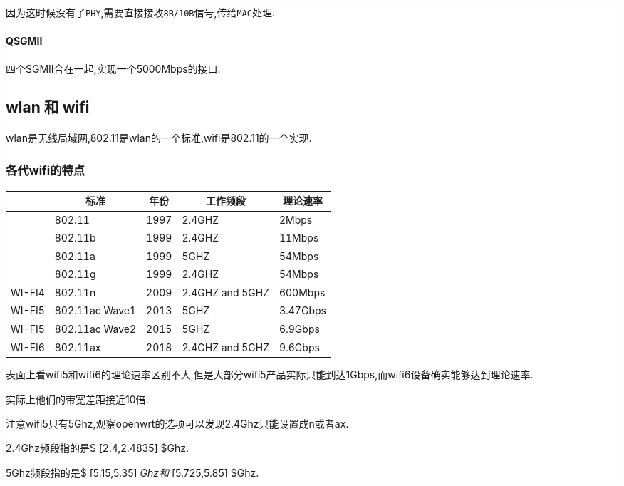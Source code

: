因为这时候没有了`PHY`,需要直接接收`8B/10B`信号,传给`MAC`处理.


#### QSGMII

四个SGMII合在一起,实现一个5000Mbps的接口.

## wlan 和 wifi

wlan是无线局域网,802.11是wlan的一个标准,wifi是802.11的一个实现.

### 各代wifi的特点

|  | 标准 | 年份 | 工作频段 | 理论速率 |
| --- | --- | --- | --- | --- |
| | 802.11 | 1997 | 2.4GHZ | 2Mbps |
| | 802.11b | 1999 | 2.4GHZ | 11Mbps |
| | 802.11a | 1999 | 5GHZ | 54Mbps |
| | 802.11g | 1999 | 2.4GHZ | 54Mbps |
| WI-FI4 | 802.11n | 2009 | 2.4GHZ and 5GHZ | 600Mbps |
| WI-FI5 | 802.11ac Wave1 | 2013 | 5GHZ | 3.47Gbps |
| WI-FI5 | 802.11ac Wave2 | 2015 | 5GHZ | 6.9Gbps |
| WI-FI6 | 802.11ax | 2018 | 2.4GHZ and 5GHZ | 9.6Gbps |

表面上看wifi5和wifi6的理论速率区别不大,但是大部分wifi5产品实际只能到达1Gbps,而wifi6设备确实能够达到理论速率.

实际上他们的带宽差距接近10倍.

注意wifi5只有5Ghz,观察openwrt的选项可以发现2.4Ghz只能设置成n或者ax.

2.4Ghz频段指的是$ [2.4,2.4835] $Ghz.

5Ghz频段指的是$ [5.15,5.35] $Ghz和$ [5.725,5.85] $Ghz.